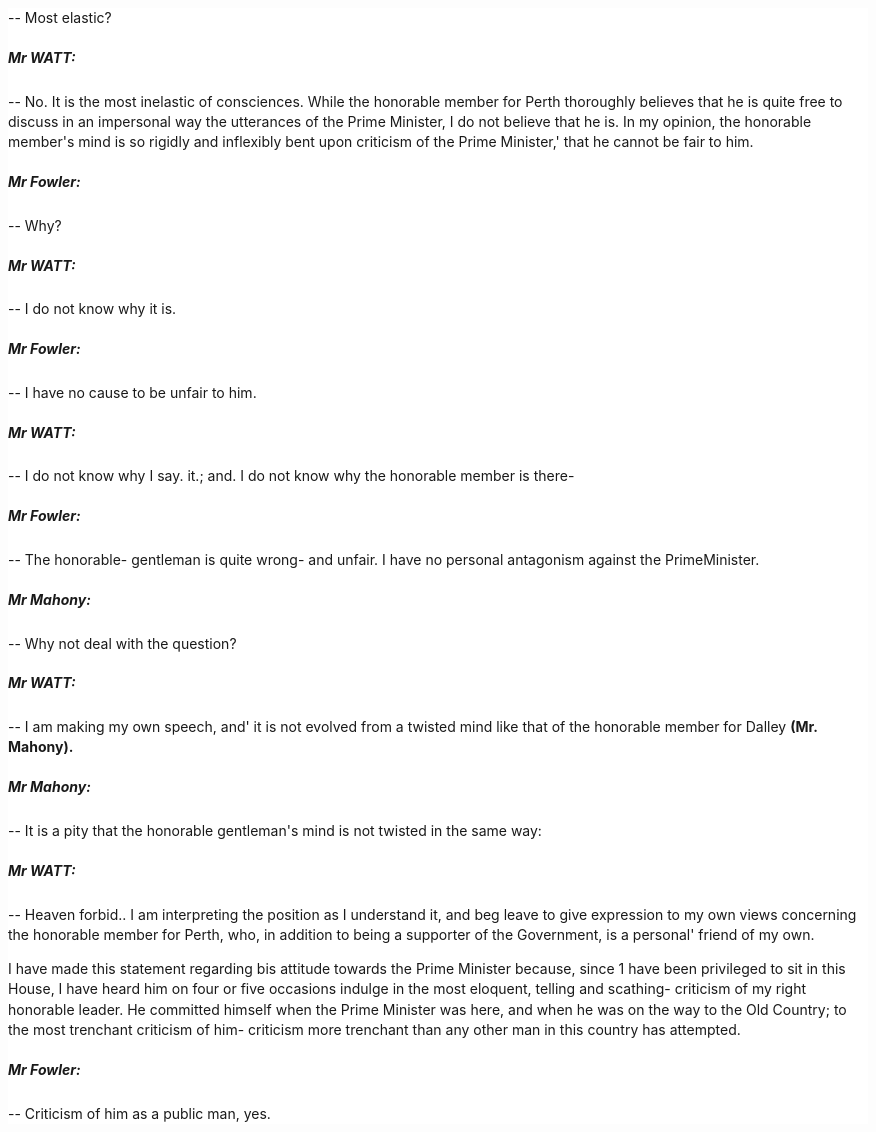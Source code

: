 --  Most elastic? 

##### Mr WATT:

-- No. It is the most inelastic of consciences. While the honorable member for Perth thoroughly believes that he is quite free to discuss in an impersonal way the utterances of the Prime Minister, I do not believe that he is. In my opinion, the honorable member's mind is so rigidly and inflexibly bent upon criticism of the Prime Minister,' that he cannot be fair to him. 

##### Mr Fowler:

--  Why? 

##### Mr WATT:

-- I do not know why it is. 

##### Mr Fowler:

--  I have no cause to be unfair to him. 

##### Mr WATT:

-- I do not know why I say. it.; and. I do not know why the honorable member is there- 

##### Mr Fowler:

-- The honorable- gentleman is quite wrong- and unfair. I have no personal antagonism against the PrimeMinister. 

##### Mr Mahony:

-- Why not deal with the question? 

##### Mr WATT:

-- I am making my own speech, and' it is not evolved from a twisted mind like that of the honorable member for Dalley  **(Mr. Mahony).** 

##### Mr Mahony:

-- It is a pity that the honorable gentleman's mind is not twisted in the same way: 

##### Mr WATT:

-- Heaven forbid.. I am interpreting the position as I understand it, and beg leave to give expression to my own views concerning the honorable member for Perth, who, in addition to being a supporter of the Government, is a personal' friend of my own. 

I have made this statement regarding bis attitude towards the Prime Minister because, since 1 have been privileged to sit in this House, I have heard him on four or five occasions indulge in the most eloquent, telling and scathing- criticism of my right honorable leader. He committed himself when the Prime Minister was here, and when he was on the way to the Old Country; to the most trenchant criticism of him- criticism more trenchant than any other man in this country has attempted. 

##### Mr Fowler:

-- Criticism of him as a public man, yes. 
